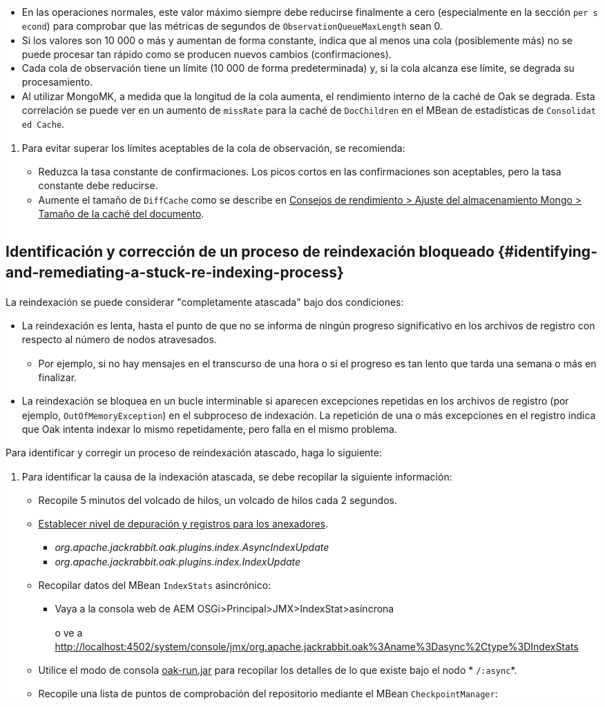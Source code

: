    * En las operaciones normales, este valor máximo siempre debe reducirse finalmente a cero (especialmente en la sección `per second`) para comprobar que las métricas de segundos de `ObservationQueueMaxLength` sean 0.
   * Si los valores son 10 000 o más y aumentan de forma constante, indica que al menos una cola (posiblemente más) no se puede procesar tan rápido como se producen nuevos cambios (confirmaciones).
   * Cada cola de observación tiene un límite (10 000 de forma predeterminada) y, si la cola alcanza ese límite, se degrada su procesamiento.
   * Al utilizar MongoMK, a medida que la longitud de la cola aumenta, el rendimiento interno de la caché de Oak se degrada. Esta correlación se puede ver en un aumento de `missRate` para la caché de `DocChildren` en el MBean de estadísticas de `Consolidated Cache`.

1. Para evitar superar los límites aceptables de la cola de observación, se recomienda:

   * Reduzca la tasa constante de confirmaciones. Los picos cortos en las confirmaciones son aceptables, pero la tasa constante debe reducirse.
   * Aumente el tamaño de `DiffCache` como se describe en [Consejos de rendimiento > Ajuste del almacenamiento Mongo > Tamaño de la caché del documento](/help/sites-deploying/configuring-performance.md).

## Identificación y corrección de un proceso de reindexación bloqueado {#identifying-and-remediating-a-stuck-re-indexing-process}

La reindexación se puede considerar &quot;completamente atascada&quot; bajo dos condiciones:

* La reindexación es lenta, hasta el punto de que no se informa de ningún progreso significativo en los archivos de registro con respecto al número de nodos atravesados.

   * Por ejemplo, si no hay mensajes en el transcurso de una hora o si el progreso es tan lento que tarda una semana o más en finalizar.

* La reindexación se bloquea en un bucle interminable si aparecen excepciones repetidas en los archivos de registro (por ejemplo, `OutOfMemoryException`) en el subproceso de indexación. La repetición de una o más excepciones en el registro indica que Oak intenta indexar lo mismo repetidamente, pero falla en el mismo problema.

Para identificar y corregir un proceso de reindexación atascado, haga lo siguiente:

1. Para identificar la causa de la indexación atascada, se debe recopilar la siguiente información:

   * Recopile 5 minutos del volcado de hilos, un volcado de hilos cada 2 segundos.
   * [Establecer nivel de depuración y registros para los anexadores](/help/sites-deploying/configure-logging.md).

      * *org.apache.jackrabbit.oak.plugins.index.AsyncIndexUpdate*
      * *org.apache.jackrabbit.oak.plugins.index.IndexUpdate*

   * Recopilar datos del MBean `IndexStats` asincrónico:

      * Vaya a la consola web de AEM OSGi>Principal>JMX>IndexStat>asíncrona

        o ve a [http://localhost:4502/system/console/jmx/org.apache.jackrabbit.oak%3Aname%3Dasync%2Ctype%3DIndexStats](http://localhost:4502/system/console/jmx/org.apache.jackrabbit.oak%3Aname%3Dasync%2Ctype%3DIndexStats)

   * Utilice el modo de consola [oak-run.jar](https://github.com/apache/jackrabbit-oak/tree/trunk/oak-run) para recopilar los detalles de lo que existe bajo el nodo * `/:async`*.
   * Recopile una lista de puntos de comprobación del repositorio mediante el MBean `CheckpointManager`:
